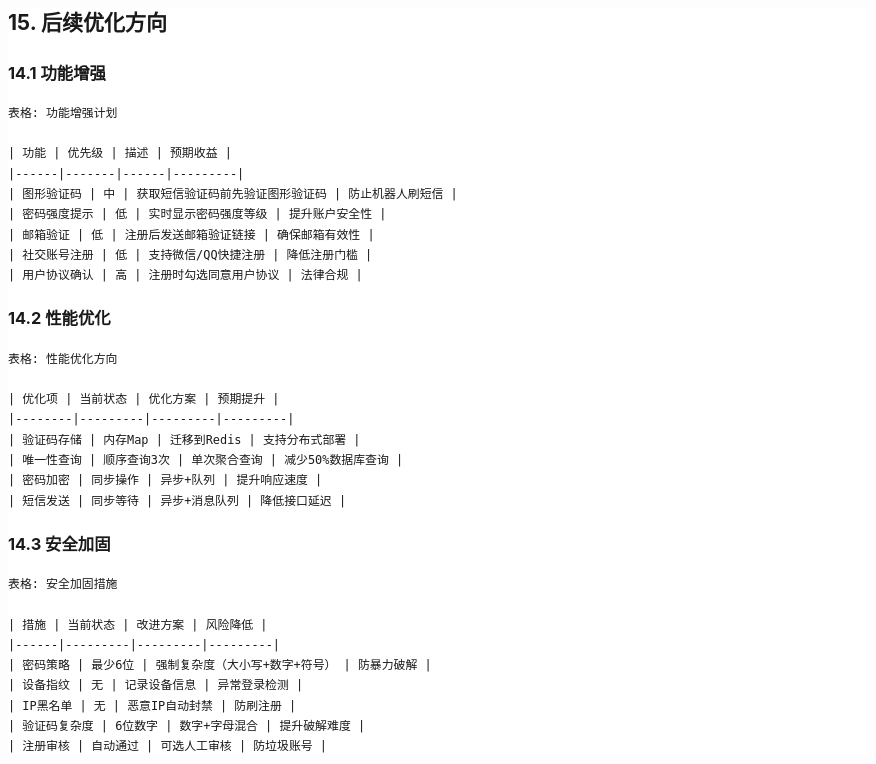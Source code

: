 ## 15. 后续优化方向

### 14.1 功能增强

```
表格: 功能增强计划

| 功能 | 优先级 | 描述 | 预期收益 |
|------|-------|------|---------|
| 图形验证码 | 中 | 获取短信验证码前先验证图形验证码 | 防止机器人刷短信 |
| 密码强度提示 | 低 | 实时显示密码强度等级 | 提升账户安全性 |
| 邮箱验证 | 低 | 注册后发送邮箱验证链接 | 确保邮箱有效性 |
| 社交账号注册 | 低 | 支持微信/QQ快捷注册 | 降低注册门槛 |
| 用户协议确认 | 高 | 注册时勾选同意用户协议 | 法律合规 |
```

### 14.2 性能优化

```
表格: 性能优化方向

| 优化项 | 当前状态 | 优化方案 | 预期提升 |
|--------|---------|---------|---------|
| 验证码存储 | 内存Map | 迁移到Redis | 支持分布式部署 |
| 唯一性查询 | 顺序查询3次 | 单次聚合查询 | 减少50%数据库查询 |
| 密码加密 | 同步操作 | 异步+队列 | 提升响应速度 |
| 短信发送 | 同步等待 | 异步+消息队列 | 降低接口延迟 |
```

### 14.3 安全加固

```
表格: 安全加固措施

| 措施 | 当前状态 | 改进方案 | 风险降低 |
|------|---------|---------|---------|
| 密码策略 | 最少6位 | 强制复杂度（大小写+数字+符号） | 防暴力破解 |
| 设备指纹 | 无 | 记录设备信息 | 异常登录检测 |
| IP黑名单 | 无 | 恶意IP自动封禁 | 防刷注册 |
| 验证码复杂度 | 6位数字 | 数字+字母混合 | 提升破解难度 |
| 注册审核 | 自动通过 | 可选人工审核 | 防垃圾账号 |
```
